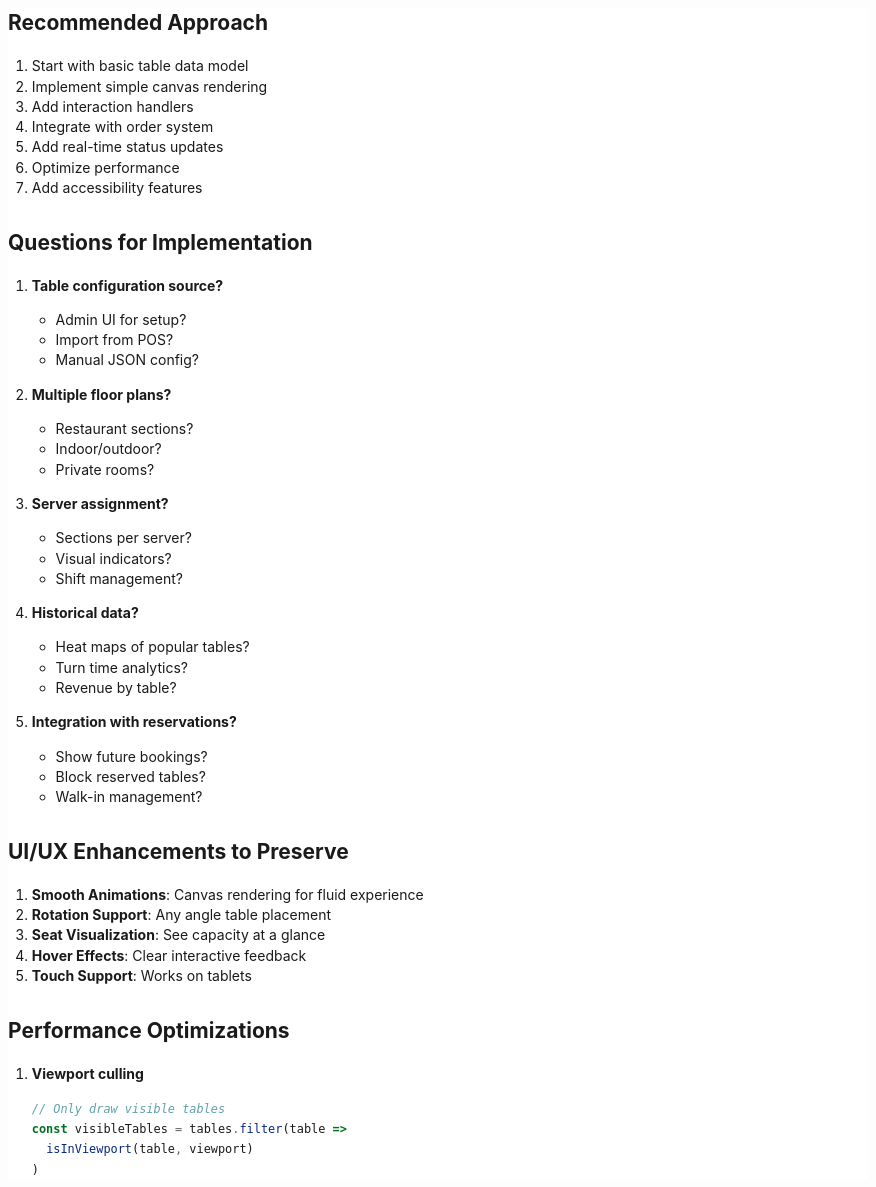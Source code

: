 ## Recommended Approach

1. Start with basic table data model
2. Implement simple canvas rendering
3. Add interaction handlers
4. Integrate with order system
5. Add real-time status updates
6. Optimize performance
7. Add accessibility features

## Questions for Implementation

1. **Table configuration source?**
   - Admin UI for setup?
   - Import from POS?
   - Manual JSON config?

2. **Multiple floor plans?**
   - Restaurant sections?
   - Indoor/outdoor?
   - Private rooms?

3. **Server assignment?**
   - Sections per server?
   - Visual indicators?
   - Shift management?

4. **Historical data?**
   - Heat maps of popular tables?
   - Turn time analytics?
   - Revenue by table?

5. **Integration with reservations?**
   - Show future bookings?
   - Block reserved tables?
   - Walk-in management?

## UI/UX Enhancements to Preserve

1. **Smooth Animations**: Canvas rendering for fluid experience
2. **Rotation Support**: Any angle table placement
3. **Seat Visualization**: See capacity at a glance
4. **Hover Effects**: Clear interactive feedback
5. **Touch Support**: Works on tablets

## Performance Optimizations

1. **Viewport culling**
   ```typescript
   // Only draw visible tables
   const visibleTables = tables.filter(table => 
     isInViewport(table, viewport)
   )
   ```
